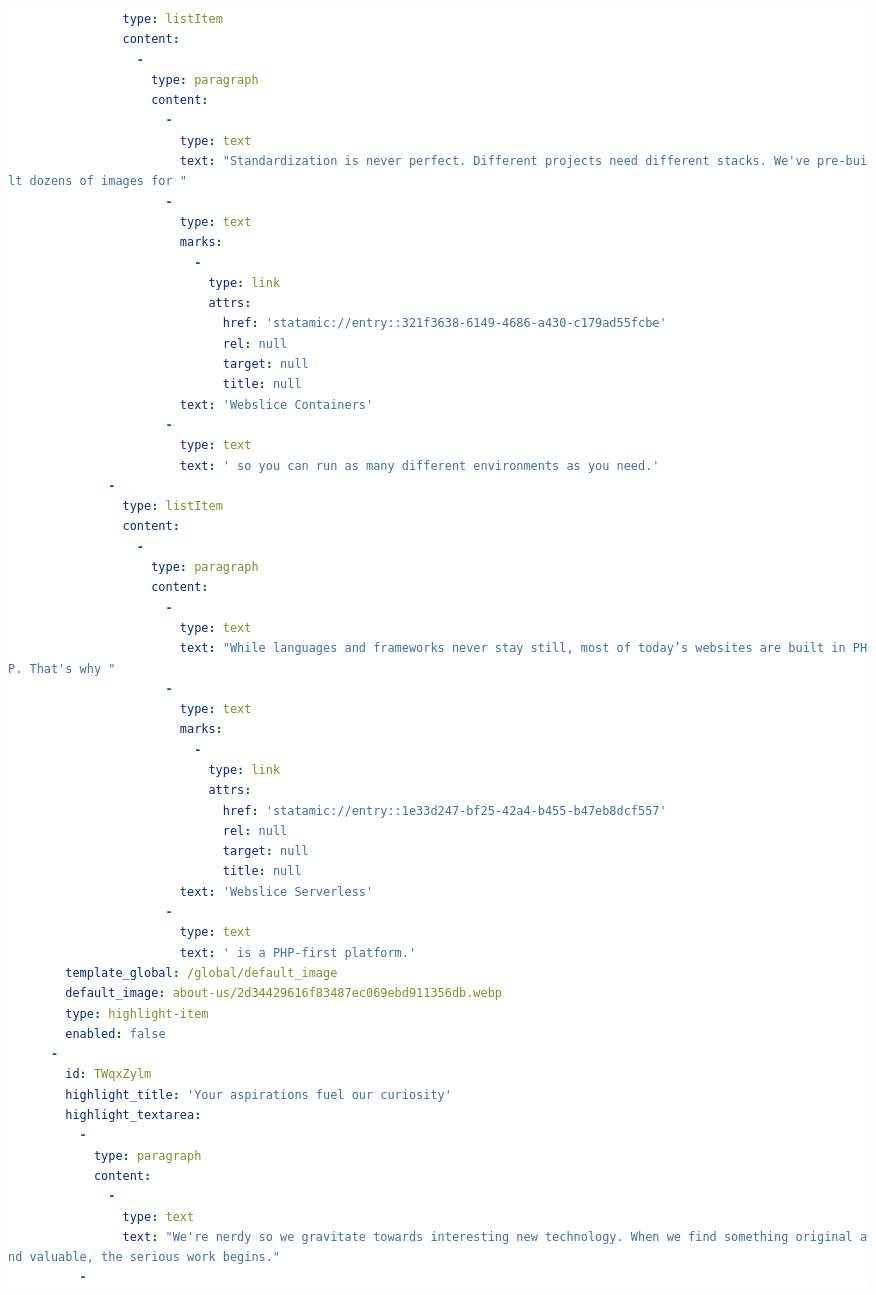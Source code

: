 ```yaml
                type: listItem
                content:
                  -
                    type: paragraph
                    content:
                      -
                        type: text
                        text: "Standardization is never perfect. Different projects need different stacks. We've pre-built dozens of images for "
                      -
                        type: text
                        marks:
                          -
                            type: link
                            attrs:
                              href: 'statamic://entry::321f3638-6149-4686-a430-c179ad55fcbe'
                              rel: null
                              target: null
                              title: null
                        text: 'Webslice Containers'
                      -
                        type: text
                        text: ' so you can run as many different environments as you need.'
              -
                type: listItem
                content:
                  -
                    type: paragraph
                    content:
                      -
                        type: text
                        text: "While languages and frameworks never stay still, most of today’s websites are built in PHP. That's why "
                      -
                        type: text
                        marks:
                          -
                            type: link
                            attrs:
                              href: 'statamic://entry::1e33d247-bf25-42a4-b455-b47eb8dcf557'
                              rel: null
                              target: null
                              title: null
                        text: 'Webslice Serverless'
                      -
                        type: text
                        text: ' is a PHP-first platform.'
        template_global: /global/default_image
        default_image: about-us/2d34429616f83487ec069ebd911356db.webp
        type: highlight-item
        enabled: false
      -
        id: TWqxZylm
        highlight_title: 'Your aspirations fuel our curiosity'
        highlight_textarea:
          -
            type: paragraph
            content:
              -
                type: text
                text: "We're nerdy so we gravitate towards interesting new technology. When we find something original and valuable, the serious work begins."
          -
```